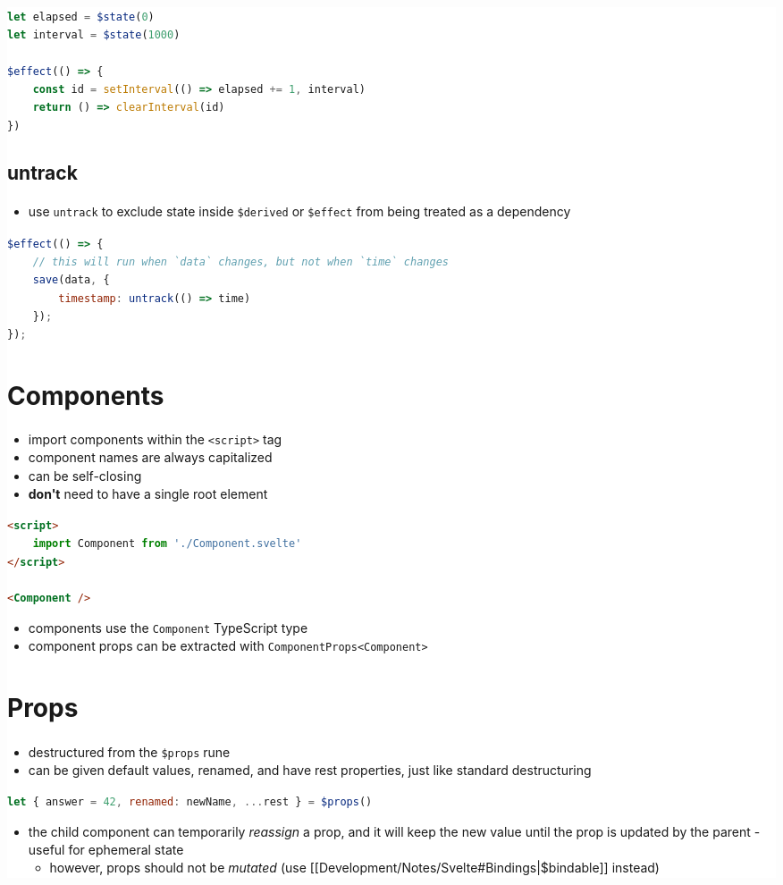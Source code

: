 ```js
let elapsed = $state(0)
let interval = $state(1000)

$effect(() => {
    const id = setInterval(() => elapsed += 1, interval)
    return () => clearInterval(id)
})
```

## untrack

- use `untrack` to exclude state inside `$derived` or `$effect` from being treated as a dependency

```js
$effect(() => {
	// this will run when `data` changes, but not when `time` changes
	save(data, {
		timestamp: untrack(() => time)
	});
});
```

# Components

- import components within the `<script>` tag
- component names are always capitalized
- can be self-closing
- **don't** need to have a single root element

```html
<script>
    import Component from './Component.svelte'
</script>

<Component />
```

- components use the `Component` TypeScript type
- component props can be extracted with `ComponentProps<Component>`

# Props

- destructured from the `$props` rune
- can be given default values, renamed, and have rest properties, just like standard destructuring

```js
let { answer = 42, renamed: newName, ...rest } = $props()
```

- the child component can temporarily *reassign* a prop, and it will keep the new value until the prop is updated by the parent - useful for ephemeral state
    - however, props should not be *mutated* (use [[Development/Notes/Svelte#Bindings\|$bindable]] instead)
